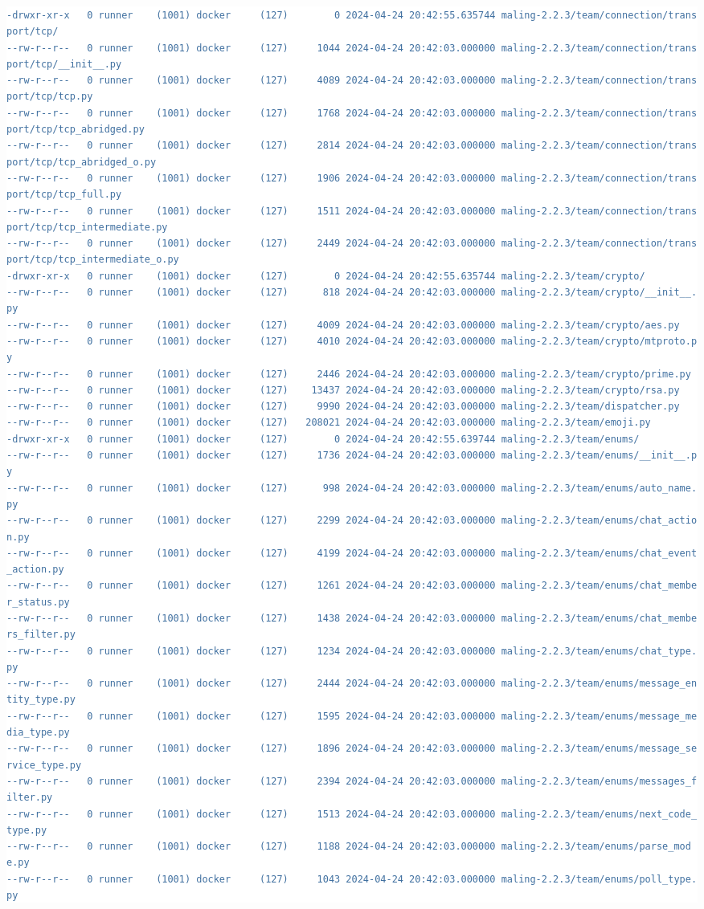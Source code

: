 ```diff
-drwxr-xr-x   0 runner    (1001) docker     (127)        0 2024-04-24 20:42:55.635744 maling-2.2.3/team/connection/transport/tcp/
--rw-r--r--   0 runner    (1001) docker     (127)     1044 2024-04-24 20:42:03.000000 maling-2.2.3/team/connection/transport/tcp/__init__.py
--rw-r--r--   0 runner    (1001) docker     (127)     4089 2024-04-24 20:42:03.000000 maling-2.2.3/team/connection/transport/tcp/tcp.py
--rw-r--r--   0 runner    (1001) docker     (127)     1768 2024-04-24 20:42:03.000000 maling-2.2.3/team/connection/transport/tcp/tcp_abridged.py
--rw-r--r--   0 runner    (1001) docker     (127)     2814 2024-04-24 20:42:03.000000 maling-2.2.3/team/connection/transport/tcp/tcp_abridged_o.py
--rw-r--r--   0 runner    (1001) docker     (127)     1906 2024-04-24 20:42:03.000000 maling-2.2.3/team/connection/transport/tcp/tcp_full.py
--rw-r--r--   0 runner    (1001) docker     (127)     1511 2024-04-24 20:42:03.000000 maling-2.2.3/team/connection/transport/tcp/tcp_intermediate.py
--rw-r--r--   0 runner    (1001) docker     (127)     2449 2024-04-24 20:42:03.000000 maling-2.2.3/team/connection/transport/tcp/tcp_intermediate_o.py
-drwxr-xr-x   0 runner    (1001) docker     (127)        0 2024-04-24 20:42:55.635744 maling-2.2.3/team/crypto/
--rw-r--r--   0 runner    (1001) docker     (127)      818 2024-04-24 20:42:03.000000 maling-2.2.3/team/crypto/__init__.py
--rw-r--r--   0 runner    (1001) docker     (127)     4009 2024-04-24 20:42:03.000000 maling-2.2.3/team/crypto/aes.py
--rw-r--r--   0 runner    (1001) docker     (127)     4010 2024-04-24 20:42:03.000000 maling-2.2.3/team/crypto/mtproto.py
--rw-r--r--   0 runner    (1001) docker     (127)     2446 2024-04-24 20:42:03.000000 maling-2.2.3/team/crypto/prime.py
--rw-r--r--   0 runner    (1001) docker     (127)    13437 2024-04-24 20:42:03.000000 maling-2.2.3/team/crypto/rsa.py
--rw-r--r--   0 runner    (1001) docker     (127)     9990 2024-04-24 20:42:03.000000 maling-2.2.3/team/dispatcher.py
--rw-r--r--   0 runner    (1001) docker     (127)   208021 2024-04-24 20:42:03.000000 maling-2.2.3/team/emoji.py
-drwxr-xr-x   0 runner    (1001) docker     (127)        0 2024-04-24 20:42:55.639744 maling-2.2.3/team/enums/
--rw-r--r--   0 runner    (1001) docker     (127)     1736 2024-04-24 20:42:03.000000 maling-2.2.3/team/enums/__init__.py
--rw-r--r--   0 runner    (1001) docker     (127)      998 2024-04-24 20:42:03.000000 maling-2.2.3/team/enums/auto_name.py
--rw-r--r--   0 runner    (1001) docker     (127)     2299 2024-04-24 20:42:03.000000 maling-2.2.3/team/enums/chat_action.py
--rw-r--r--   0 runner    (1001) docker     (127)     4199 2024-04-24 20:42:03.000000 maling-2.2.3/team/enums/chat_event_action.py
--rw-r--r--   0 runner    (1001) docker     (127)     1261 2024-04-24 20:42:03.000000 maling-2.2.3/team/enums/chat_member_status.py
--rw-r--r--   0 runner    (1001) docker     (127)     1438 2024-04-24 20:42:03.000000 maling-2.2.3/team/enums/chat_members_filter.py
--rw-r--r--   0 runner    (1001) docker     (127)     1234 2024-04-24 20:42:03.000000 maling-2.2.3/team/enums/chat_type.py
--rw-r--r--   0 runner    (1001) docker     (127)     2444 2024-04-24 20:42:03.000000 maling-2.2.3/team/enums/message_entity_type.py
--rw-r--r--   0 runner    (1001) docker     (127)     1595 2024-04-24 20:42:03.000000 maling-2.2.3/team/enums/message_media_type.py
--rw-r--r--   0 runner    (1001) docker     (127)     1896 2024-04-24 20:42:03.000000 maling-2.2.3/team/enums/message_service_type.py
--rw-r--r--   0 runner    (1001) docker     (127)     2394 2024-04-24 20:42:03.000000 maling-2.2.3/team/enums/messages_filter.py
--rw-r--r--   0 runner    (1001) docker     (127)     1513 2024-04-24 20:42:03.000000 maling-2.2.3/team/enums/next_code_type.py
--rw-r--r--   0 runner    (1001) docker     (127)     1188 2024-04-24 20:42:03.000000 maling-2.2.3/team/enums/parse_mode.py
--rw-r--r--   0 runner    (1001) docker     (127)     1043 2024-04-24 20:42:03.000000 maling-2.2.3/team/enums/poll_type.py
```